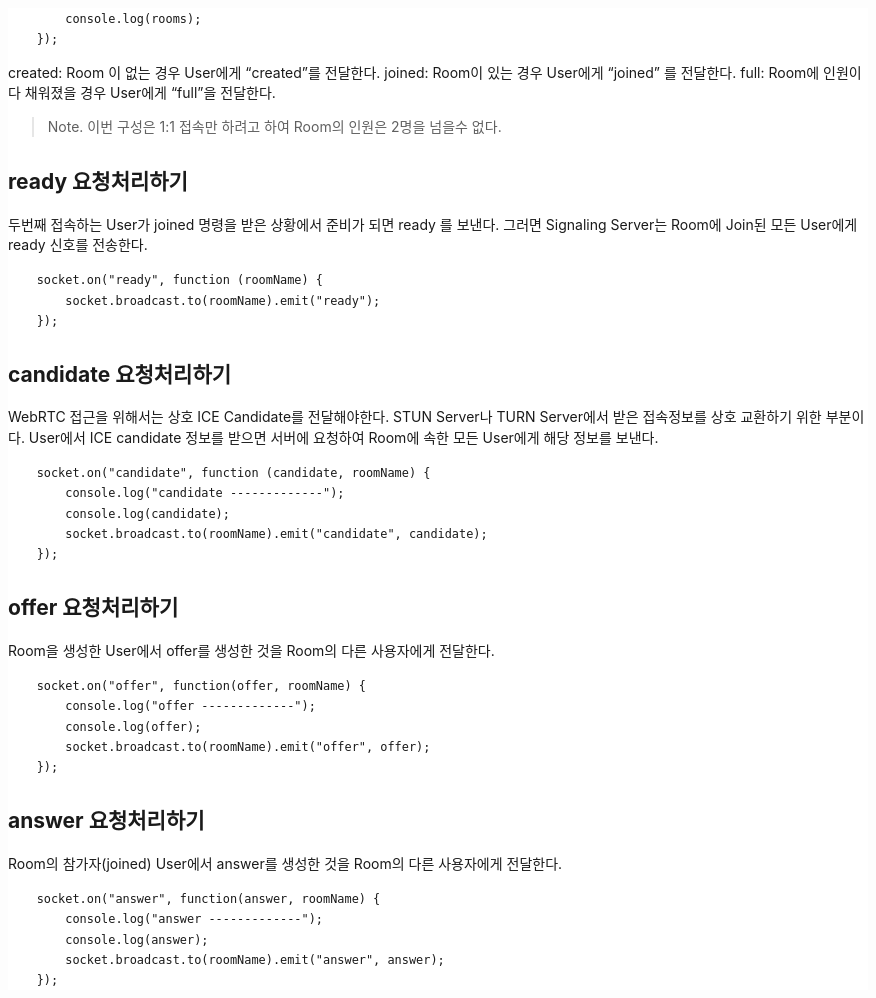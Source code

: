 ```
        console.log(rooms);
    });
```

created: Room 이 없는 경우 User에게 “created”를 전달한다.
joined: Room이 있는 경우 User에게 “joined” 를 전달한다.
full: Room에 인원이 다 채워졌을 경우 User에게 “full”을 전달한다. 

> Note. 이번 구성은 1:1 접속만 하려고 하여 Room의 인원은 2명을 넘을수 없다.
 
## ready 요청처리하기
두번째 접속하는 User가 joined 명령을 받은 상황에서 준비가 되면 ready 를 보낸다. 그러면 Signaling Server는 Room에 Join된 모든 User에게 ready 신호를 전송한다. 

```
    socket.on("ready", function (roomName) { 
        socket.broadcast.to(roomName).emit("ready");
    });
```

## candidate 요청처리하기
WebRTC 접근을 위해서는 상호 ICE Candidate를 전달해야한다. STUN Server나 TURN Server에서 받은 접속정보를 상호 교환하기 위한 부분이다. 
User에서 ICE candidate 정보를 받으면 서버에 요청하여 Room에 속한 모든 User에게 해당 정보를 보낸다. 
```
    socket.on("candidate", function (candidate, roomName) {
        console.log("candidate -------------");
        console.log(candidate);
        socket.broadcast.to(roomName).emit("candidate", candidate);
    });
```

## offer 요청처리하기
Room을 생성한 User에서 offer를 생성한 것을 Room의 다른 사용자에게 전달한다.
```
    socket.on("offer", function(offer, roomName) {
        console.log("offer -------------");
        console.log(offer);
        socket.broadcast.to(roomName).emit("offer", offer);
    });
```

## answer 요청처리하기
Room의 참가자(joined) User에서 answer를 생성한 것을 Room의 다른 사용자에게 전달한다.
```
    socket.on("answer", function(answer, roomName) {
        console.log("answer -------------");
        console.log(answer);        
        socket.broadcast.to(roomName).emit("answer", answer);
    });
```
